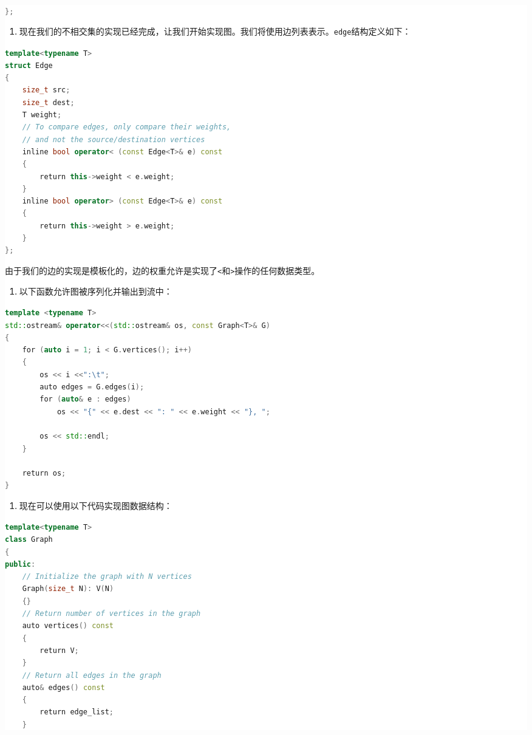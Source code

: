 ```cpp
};
```

1.  现在我们的不相交集的实现已经完成，让我们开始实现图。我们将使用边列表表示。`edge`结构定义如下：

```cpp
template<typename T>
struct Edge 
{
    size_t src;
    size_t dest;
    T weight;
    // To compare edges, only compare their weights,
    // and not the source/destination vertices
    inline bool operator< (const Edge<T>& e) const
    {
        return this->weight < e.weight;
    }
    inline bool operator> (const Edge<T>& e) const
    {
        return this->weight > e.weight;
    }
};
```

由于我们的边的实现是模板化的，边的权重允许是实现了`<`和`>`操作的任何数据类型。

1.  以下函数允许图被序列化并输出到流中：

```cpp
template <typename T>
std::ostream& operator<<(std::ostream& os, const Graph<T>& G)
{
    for (auto i = 1; i < G.vertices(); i++)
    {
        os << i <<":\t";
        auto edges = G.edges(i);
        for (auto& e : edges)
            os << "{" << e.dest << ": " << e.weight << "}, ";

        os << std::endl;
    }

    return os;
}
```

1.  现在可以使用以下代码实现图数据结构：

```cpp
template<typename T>
class Graph
{
public:
    // Initialize the graph with N vertices
    Graph(size_t N): V(N)
    {}
    // Return number of vertices in the graph
    auto vertices() const
    {
        return V;
    }
    // Return all edges in the graph
    auto& edges() const
    {
        return edge_list;
    }
```